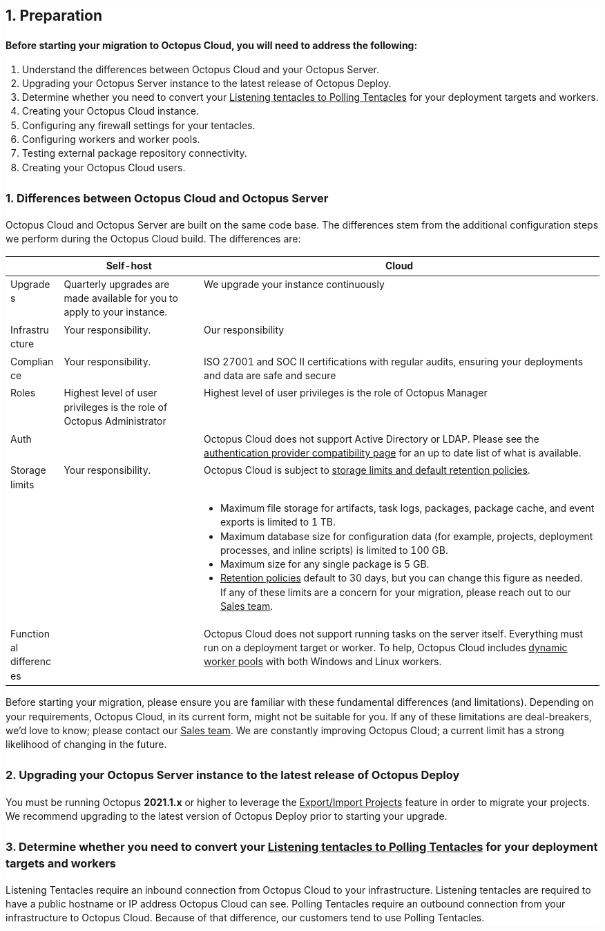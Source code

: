 ## 1. Preparation

**Before starting your migration to Octopus Cloud, you will need to address the following:**
1. Understand the differences between Octopus Cloud and your Octopus Server.
1. Upgrading your Octopus Server instance to the latest release of Octopus Deploy.
1. Determine whether you need to convert your [Listening tentacles to Polling Tentacles](https://octopus.com/docs/infrastructure/deployment-targets/tentacle/tentacle-communication) for your deployment targets and workers.
1. Creating your Octopus Cloud instance.
1. Configuring any firewall settings for your tentacles.
1. Configuring workers and worker pools.
1. Testing external package repository connectivity.
1. Creating your Octopus Cloud users.

### 1. Differences between Octopus Cloud and Octopus Server
Octopus Cloud and Octopus Server are built on the same code base. The differences stem from the additional configuration steps we perform during the Octopus Cloud build. The differences are:

|   | **Self-host** | **Cloud** |
| - | ------------- | --------- |
| Upgrades | Quarterly upgrades are made available for you to apply to your instance.  | We upgrade your instance continuously |
| Infrastructure | Your responsibility.  | Our responsibility |
| Compliance | Your responsibility.  | ISO 27001 and SOC II certifications with regular audits, ensuring your deployments and data are safe and secure |
| Roles | Highest level of user privileges is the role of Octopus Administrator | Highest level of user privileges is the role of Octopus Manager |
| Auth | | Octopus Cloud does not support Active Directory or LDAP. Please see the [authentication provider compatibility page](https://octopus.com/docs/security/authentication/auth-provider-compatibility) for an up to date list of what is available.
| Storage limits | Your responsibility. | Octopus Cloud is subject to [storage limits and default retention policies](https://octopus.com/docs/octopus-cloud/#octopus-cloud-storage-limits). <br/><br/><ul><li>Maximum file storage for artifacts, task logs, packages, package cache, and event exports is limited to 1 TB.</li><li>Maximum database size for configuration data (for example, projects, deployment processes, and inline scripts) is limited to 100 GB.</li><li>Maximum size for any single package is 5 GB.</li><li>[Retention policies](https://octopus.com/docs/administration/retention-policies) default to 30 days, but you can change this figure as needed.<br/>If any of these limits are a concern for your migration, please reach out to our [Sales team](mailto:sales@octopus.com).</li></ul> |
| Functional differences | | Octopus Cloud does not support running tasks on the server itself. Everything must run on a deployment target or worker. To help, Octopus Cloud includes [dynamic worker pools](https://octopus.com/docs/infrastructure/workers/dynamic-worker-pools) with both Windows and Linux workers. |

Before starting your migration, please ensure you are familiar with these fundamental differences (and limitations). Depending on your requirements, Octopus Cloud, in its current form, might not be suitable for you. If any of these limitations are deal-breakers, we’d love to know; please contact our [Sales team](mailto:sales@octopus.com). We are constantly improving Octopus Cloud; a current limit has a strong likelihood of changing in the future.

### 2. Upgrading your Octopus Server instance to the latest release of Octopus Deploy
You must be running Octopus **2021.1.x** or higher to leverage the [Export/Import Projects](https://octopus.com/docs/projects/export-import) feature in order to migrate your projects. We recommend upgrading to the latest version of Octopus Deploy prior to starting your upgrade.

### 3. Determine whether you need to convert your [Listening tentacles to Polling Tentacles](https://octopus.com/docs/infrastructure/deployment-targets/tentacle/tentacle-communication) for your deployment targets and workers 
Listening Tentacles require an inbound connection from Octopus Cloud to your infrastructure. Listening tentacles are required to have a public hostname or IP address Octopus Cloud can see. Polling Tentacles require an outbound connection from your infrastructure to Octopus Cloud. Because of that difference, our customers tend to use Polling Tentacles.
